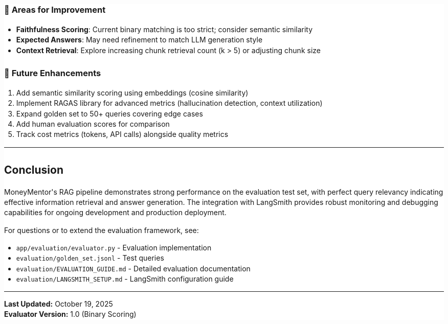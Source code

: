### 🔄 **Areas for Improvement**
- **Faithfulness Scoring**: Current binary matching is too strict; consider semantic similarity
- **Expected Answers**: May need refinement to match LLM generation style
- **Context Retrieval**: Explore increasing chunk retrieval count (k > 5) or adjusting chunk size

### 🎯 **Future Enhancements**
1. Add semantic similarity scoring using embeddings (cosine similarity)
2. Implement RAGAS library for advanced metrics (hallucination detection, context utilization)
3. Expand golden set to 50+ queries covering edge cases
4. Add human evaluation scores for comparison
5. Track cost metrics (tokens, API calls) alongside quality metrics

---

## Conclusion

MoneyMentor's RAG pipeline demonstrates strong performance on the evaluation test set, with perfect query relevancy indicating effective information retrieval and answer generation. The integration with LangSmith provides robust monitoring and debugging capabilities for ongoing development and production deployment.

For questions or to extend the evaluation framework, see:
- `app/evaluation/evaluator.py` - Evaluation implementation
- `evaluation/golden_set.jsonl` - Test queries
- `evaluation/EVALUATION_GUIDE.md` - Detailed evaluation documentation
- `evaluation/LANGSMITH_SETUP.md` - LangSmith configuration guide

---

**Last Updated:** October 19, 2025  
**Evaluator Version:** 1.0 (Binary Scoring)

